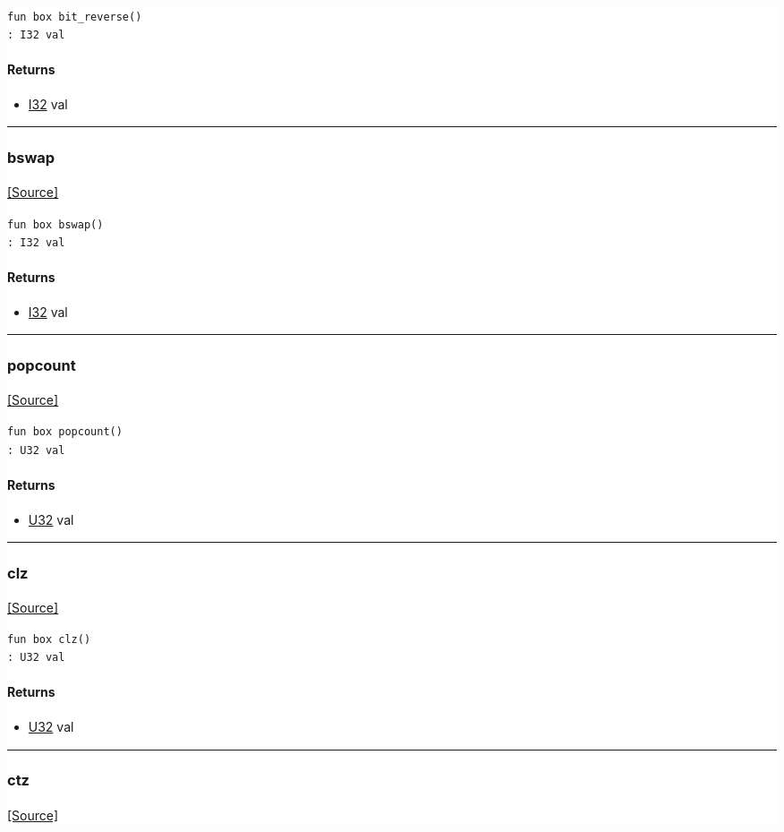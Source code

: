 
```pony
fun box bit_reverse()
: I32 val
```

#### Returns

* [I32](builtin-I32.md) val

---

### bswap
<span class="source-link">[[Source]](src/builtin/signed.md#L147)</span>


```pony
fun box bswap()
: I32 val
```

#### Returns

* [I32](builtin-I32.md) val

---

### popcount
<span class="source-link">[[Source]](src/builtin/signed.md#L148)</span>


```pony
fun box popcount()
: U32 val
```

#### Returns

* [U32](builtin-U32.md) val

---

### clz
<span class="source-link">[[Source]](src/builtin/signed.md#L149)</span>


```pony
fun box clz()
: U32 val
```

#### Returns

* [U32](builtin-U32.md) val

---

### ctz
<span class="source-link">[[Source]](src/builtin/signed.md#L150)</span>
